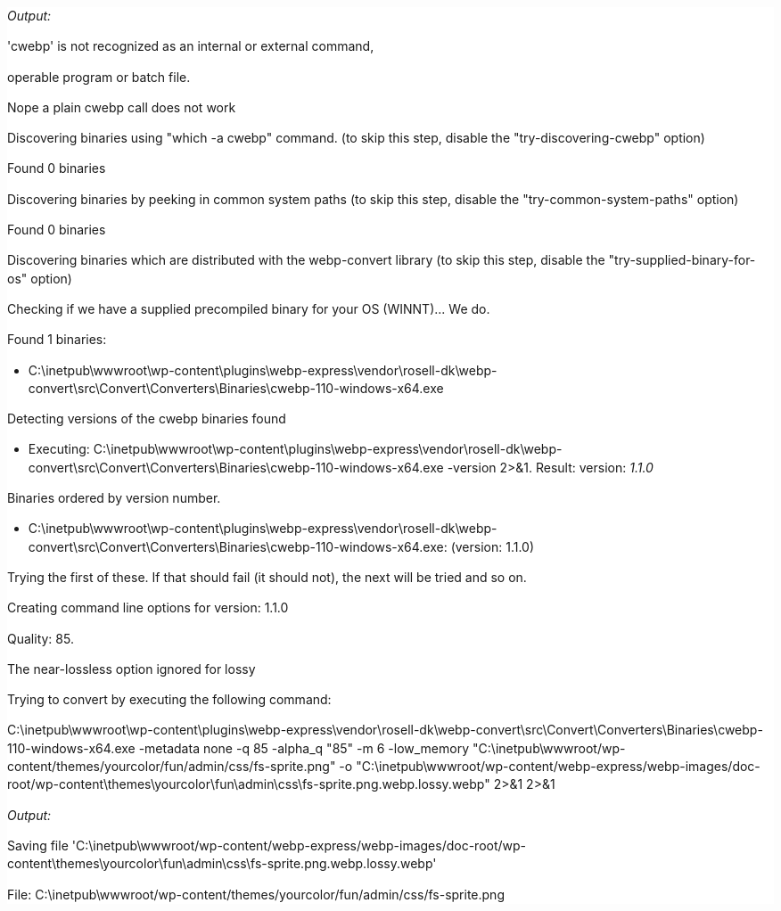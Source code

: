 
*Output:* 

'cwebp' is not recognized as an internal or external command,

operable program or batch file.


Nope a plain cwebp call does not work

Discovering binaries using "which -a cwebp" command. (to skip this step, disable the "try-discovering-cwebp" option)

Found 0 binaries

Discovering binaries by peeking in common system paths (to skip this step, disable the "try-common-system-paths" option)

Found 0 binaries

Discovering binaries which are distributed with the webp-convert library (to skip this step, disable the "try-supplied-binary-for-os" option)

Checking if we have a supplied precompiled binary for your OS (WINNT)... We do.

Found 1 binaries: 

- C:\inetpub\wwwroot\wp-content\plugins\webp-express\vendor\rosell-dk\webp-convert\src\Convert\Converters\Binaries\cwebp-110-windows-x64.exe

Detecting versions of the cwebp binaries found

- Executing: C:\inetpub\wwwroot\wp-content\plugins\webp-express\vendor\rosell-dk\webp-convert\src\Convert\Converters\Binaries\cwebp-110-windows-x64.exe -version 2>&1. Result: version: *1.1.0*

Binaries ordered by version number.

- C:\inetpub\wwwroot\wp-content\plugins\webp-express\vendor\rosell-dk\webp-convert\src\Convert\Converters\Binaries\cwebp-110-windows-x64.exe: (version: 1.1.0)

Trying the first of these. If that should fail (it should not), the next will be tried and so on.

Creating command line options for version: 1.1.0

Quality: 85. 

The near-lossless option ignored for lossy

Trying to convert by executing the following command:

C:\inetpub\wwwroot\wp-content\plugins\webp-express\vendor\rosell-dk\webp-convert\src\Convert\Converters\Binaries\cwebp-110-windows-x64.exe -metadata none -q 85 -alpha_q "85" -m 6 -low_memory "C:\inetpub\wwwroot/wp-content/themes/yourcolor/fun/admin/css/fs-sprite.png" -o "C:\inetpub\wwwroot/wp-content/webp-express/webp-images/doc-root/wp-content\themes\yourcolor\fun\admin\css\fs-sprite.png.webp.lossy.webp" 2>&1 2>&1


*Output:* 

Saving file 'C:\inetpub\wwwroot/wp-content/webp-express/webp-images/doc-root/wp-content\themes\yourcolor\fun\admin\css\fs-sprite.png.webp.lossy.webp'

File:      C:\inetpub\wwwroot/wp-content/themes/yourcolor/fun/admin/css/fs-sprite.png
